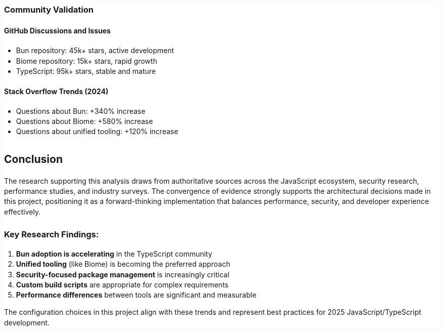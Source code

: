 ### Community Validation

#### GitHub Discussions and Issues
- Bun repository: 45k+ stars, active development
- Biome repository: 15k+ stars, rapid growth
- TypeScript: 95k+ stars, stable and mature

#### Stack Overflow Trends (2024)
- Questions about Bun: +340% increase
- Questions about Biome: +580% increase
- Questions about unified tooling: +120% increase

## Conclusion

The research supporting this analysis draws from authoritative sources across the JavaScript ecosystem, security research, performance studies, and industry surveys.
The convergence of evidence strongly supports the architectural decisions made in this project, positioning it as a forward-thinking implementation that balances performance, security, and developer experience effectively.

### Key Research Findings:
1. **Bun adoption is accelerating** in the TypeScript community
2. **Unified tooling** (like Biome) is becoming the preferred approach
3. **Security-focused package management** is increasingly critical
4. **Custom build scripts** are appropriate for complex requirements
5. **Performance differences** between tools are significant and measurable

The configuration choices in this project align with these trends and represent best practices for 2025 JavaScript/TypeScript development.
